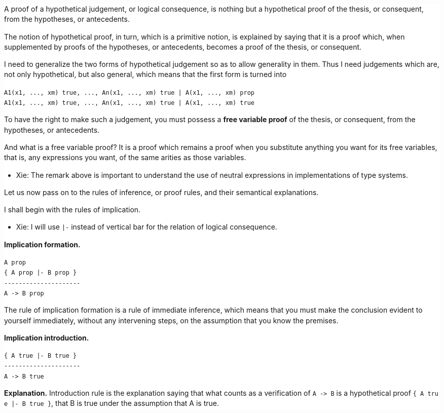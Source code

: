A proof of a hypothetical judgement, or logical consequence,
is nothing but a hypothetical proof of the thesis, or consequent,
from the hypotheses, or antecedents.

The notion of hypothetical proof, in turn, which is a primitive notion,
is explained by saying that it is a proof which,
when supplemented by proofs of the hypotheses, or antecedents,
becomes a proof of the thesis, or consequent.

I need to generalize the two forms of hypothetical judgement
so as to allow generality in them. Thus I need judgements which are,
not only hypothetical, but also general, which means that the first form is turned into

```
A1(x1, ..., xm) true, ..., An(x1, ..., xm) true | A(x1, ..., xm) prop
A1(x1, ..., xm) true, ..., An(x1, ..., xm) true | A(x1, ..., xm) true
```

To have the right to make such a judgement, you must possess
a **free variable proof** of the thesis, or consequent,
from the hypotheses, or antecedents.

And what is a free variable proof?
It is a proof which remains a proof
when you substitute anything you want for its free variables,
that is, any expressions you want, of the same arities as those variables.

- Xie: The remark above is important to understand
  the use of neutral expressions in implementations of type systems.

Let us now pass on to the rules of inference, or proof rules,
and their semantical explanations.

I shall begin with the rules of implication.

- Xie: I will use `|-` instead of vertical bar for the relation of logical consequence.

**Implication formation.**

```
A prop
{ A prop |- B prop }
---------------------
A -> B prop
```

The rule of implication formation is a rule of immediate inference,
which means that you must make the conclusion evident to yourself immediately,
without any intervening steps, on the assumption that you know the premises.

**Implication introduction.**

```
{ A true |- B true }
---------------------
A -> B true
```

**Explanation.** Introduction rule is the explanation saying that
what counts as a verification of `A -> B` is a hypothetical proof `{ A true |- B true }`,
that B is true under the assumption that A is true.
